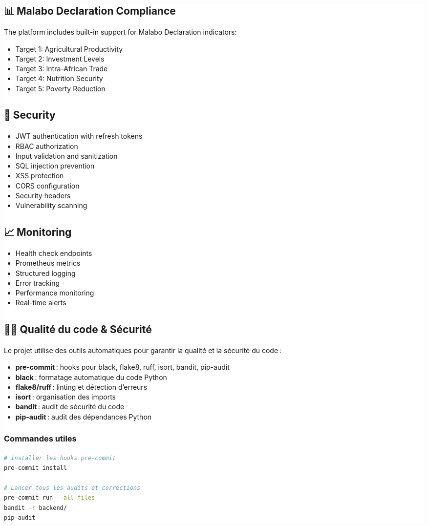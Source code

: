 ## 📊 Malabo Declaration Compliance

The platform includes built-in support for Malabo Declaration indicators:
- Target 1: Agricultural Productivity
- Target 2: Investment Levels
- Target 3: Intra-African Trade
- Target 4: Nutrition Security
- Target 5: Poverty Reduction

## 🔐 Security

- JWT authentication with refresh tokens
- RBAC authorization
- Input validation and sanitization
- SQL injection prevention
- XSS protection
- CORS configuration
- Security headers
- Vulnerability scanning

## 📈 Monitoring

- Health check endpoints
- Prometheus metrics
- Structured logging
- Error tracking
- Performance monitoring
- Real-time alerts

## 🧑‍💻 Qualité du code & Sécurité

Le projet utilise des outils automatiques pour garantir la qualité et la sécurité du code :

- **pre-commit** : hooks pour black, flake8, ruff, isort, bandit, pip-audit
- **black** : formatage automatique du code Python
- **flake8/ruff** : linting et détection d’erreurs
- **isort** : organisation des imports
- **bandit** : audit de sécurité du code
- **pip-audit** : audit des dépendances Python

### Commandes utiles

```bash
# Installer les hooks pre-commit
pre-commit install

# Lancer tous les audits et corrections
pre-commit run --all-files
bandit -r backend/
pip-audit
```
